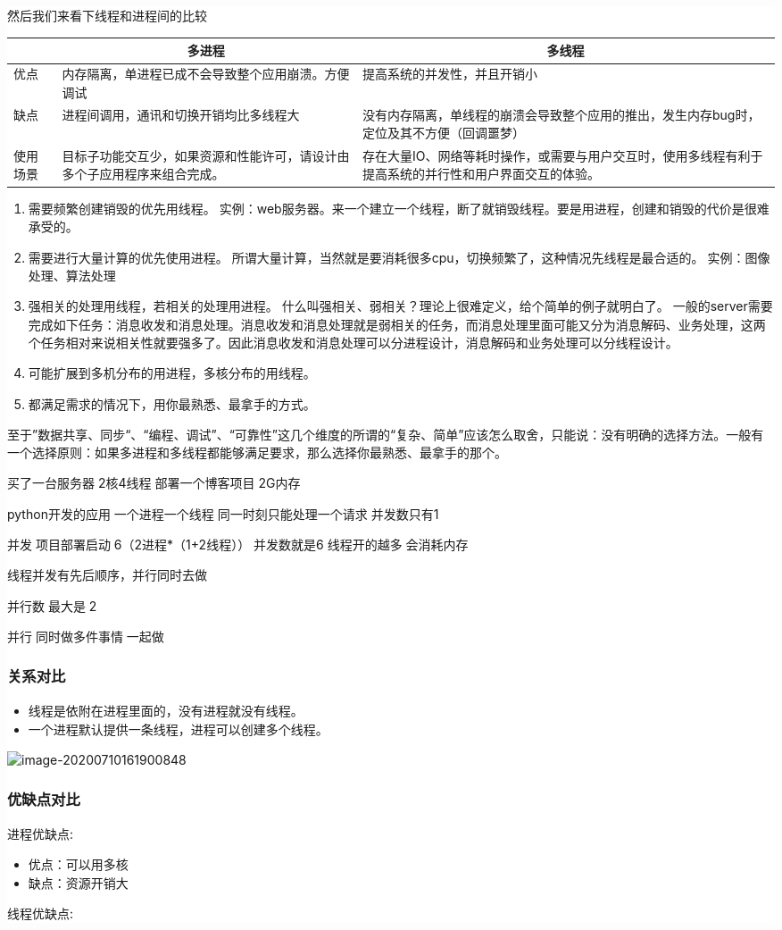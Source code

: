 然后我们来看下线程和进程间的比较

|          | 多进程                                                       | 多线程                                                       |
| -------- | ------------------------------------------------------------ | ------------------------------------------------------------ |
| 优点     | 内存隔离，单进程已成不会导致整个应用崩溃。方便调试           | 提高系统的并发性，并且开销小                                 |
| 缺点     | 进程间调用，通讯和切换开销均比多线程大                       | 没有内存隔离，单线程的崩溃会导致整个应用的推出，发生内存bug时，定位及其不方便（回调噩梦） |
| 使用场景 | 目标子功能交互少，如果资源和性能许可，请设计由多个子应用程序来组合完成。 | 存在大量IO、网络等耗时操作，或需要与用户交互时，使用多线程有利于提高系统的并行性和用户界面交互的体验。 |



1) 需要频繁创建销毁的优先用线程。
   实例：web服务器。来一个建立一个线程，断了就销毁线程。要是用进程，创建和销毁的代价是很难承受的。

2. 需要进行大量计算的优先使用进程。
   所谓大量计算，当然就是要消耗很多cpu，切换频繁了，这种情况先线程是最合适的。
   实例：图像处理、算法处理

3. 强相关的处理用线程，若相关的处理用进程。
   什么叫强相关、弱相关？理论上很难定义，给个简单的例子就明白了。
   一般的server需要完成如下任务：消息收发和消息处理。消息收发和消息处理就是弱相关的任务，而消息处理里面可能又分为消息解码、业务处理，这两个任务相对来说相关性就要强多了。因此消息收发和消息处理可以分进程设计，消息解码和业务处理可以分线程设计。
4. 可能扩展到多机分布的用进程，多核分布的用线程。
5. 都满足需求的情况下，用你最熟悉、最拿手的方式。

 

至于”数据共享、同步“、“编程、调试”、“可靠性”这几个维度的所谓的“复杂、简单”应该怎么取舍，只能说：没有明确的选择方法。一般有一个选择原则：如果多进程和多线程都能够满足要求，那么选择你最熟悉、最拿手的那个。

买了一台服务器  2核4线程 部署一个博客项目 2G内存

python开发的应用 一个进程一个线程 同一时刻只能处理一个请求 并发数只有1



并发    项目部署启动 6（2进程*（1+2线程）） 并发数就是6 线程开的越多 会消耗内存

线程并发有先后顺序，并行同时去做

并行数 最大是 2 

并行 同时做多件事情 一起做

### 关系对比

+ 线程是依附在进程里面的，没有进程就没有线程。
+ 一个进程默认提供一条线程，进程可以创建多个线程。

![image-20200710161900848](assets/image-20200710161900848.png)

### 优缺点对比

进程优缺点:

+ 优点：可以用多核
+ 缺点：资源开销大

线程优缺点:
